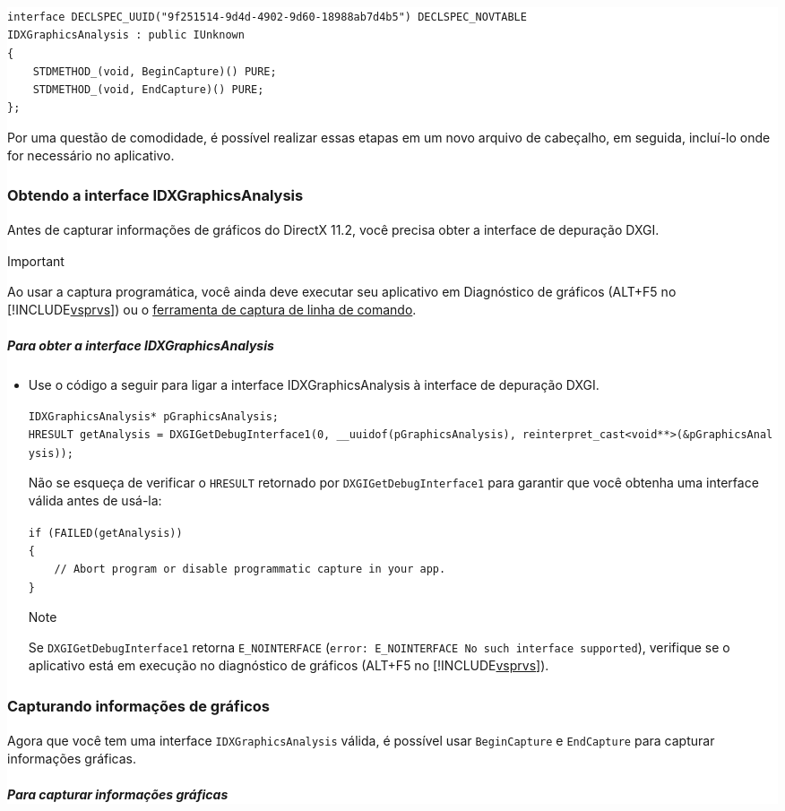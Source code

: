   ```  
  interface DECLSPEC_UUID("9f251514-9d4d-4902-9d60-18988ab7d4b5") DECLSPEC_NOVTABLE  
  IDXGraphicsAnalysis : public IUnknown  
  {  
      STDMETHOD_(void, BeginCapture)() PURE;  
      STDMETHOD_(void, EndCapture)() PURE;  
  };  
  ```  
  
  Por uma questão de comodidade, é possível realizar essas etapas em um novo arquivo de cabeçalho, em seguida, incluí-lo onde for necessário no aplicativo.  
  
### <a name="getting-the-idxgraphicsanalysis-interface"></a>Obtendo a interface IDXGraphicsAnalysis  
 Antes de capturar informações de gráficos do DirectX 11.2, você precisa obter a interface de depuração DXGI.  
  
> [!IMPORTANT]
>  Ao usar a captura programática, você ainda deve executar seu aplicativo em Diagnóstico de gráficos (ALT+F5 no [!INCLUDE[vsprvs](../includes/vsprvs-md.md)]) ou o [ferramenta de captura de linha de comando](../debugger/command-line-capture-tool.md).  
  
##### <a name="to-get-the-idxgraphicsanalysis-interface"></a>Para obter a interface IDXGraphicsAnalysis  
  
-   Use o código a seguir para ligar a interface IDXGraphicsAnalysis à interface de depuração DXGI.  
  
    ```  
    IDXGraphicsAnalysis* pGraphicsAnalysis;  
    HRESULT getAnalysis = DXGIGetDebugInterface1(0, __uuidof(pGraphicsAnalysis), reinterpret_cast<void**>(&pGraphicsAnalysis));  
    ```  
  
     Não se esqueça de verificar o `HRESULT` retornado por `DXGIGetDebugInterface1` para garantir que você obtenha uma interface válida antes de usá-la:  
  
    ```  
    if (FAILED(getAnalysis))  
    {  
        // Abort program or disable programmatic capture in your app.  
    }  
    ```  
  
    > [!NOTE]
    >  Se `DXGIGetDebugInterface1` retorna `E_NOINTERFACE` (`error: E_NOINTERFACE No such interface supported`), verifique se o aplicativo está em execução no diagnóstico de gráficos (ALT+F5 no [!INCLUDE[vsprvs](../includes/vsprvs-md.md)]).  
  
### <a name="capturing-graphics-information"></a>Capturando informações de gráficos  
 Agora que você tem uma interface `IDXGraphicsAnalysis` válida, é possível usar `BeginCapture` e `EndCapture` para capturar informações gráficas.  
  
##### <a name="to-capture-graphics-information"></a>Para capturar informações gráficas  
  